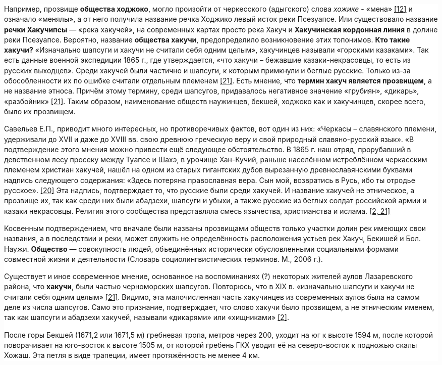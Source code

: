 Например, прозвище **общества ходжоко**, могло произойти от черкесского (адыгского) слова _хожике_ - «мена» [[12]](#t37-[12]) и означало «менялы», а от него получила название речка Ходжико левый исток реки Псезуапсе. Или существовало название **речки Хакучипсы** — «река хакучей», на современных картах просто река Хакуч и **Хакучинская кордонная линия** в долине реки Псезуапсе. Вероятно, название **общества хакучи**, предопределило возникновение этих топонимов. **Кто такие хакучи?** «Изначально шапсуги и хакучи не считали себя одним целым», хакучинцев называли «горскими казаками». Так есть данные военной экспедиции 1865 г., где утверждается, «что хакучи – бежавшие казаки-некрасовцы, то есть из русских выходцев». Среди хакучей были частично и шапсуги, к которым примкнули и беглые русские. Только из-за обособленности их по ошибке считали отдельным племенем [[21]](#t37-[21]). Есть мнение, что **термин хакуч является прозвищем**, а не название этноса. Причём этому термину, среди шапсугов, придавалось негативное значение «грубиян», «дикарь», «разбойник» [[21]](#t37-[21]). Таким образом, наименование обществ наужинцев, бекшей, ходжоко как и хакучинцев, скорее всего, было их прозвищем.

Савельев Е.П., приводит много интересных, но противоречивых фактов, вот один из них: «Черкасы – славянского племени, удерживали до ХVII и даже до ХVIII вв. свою древнюю греческую веру и свой природный славяно-русский язык». «В подтверждение этого мнения можно привести ещё следующее обстоятельство. В 1865 г. наш отряд, прорубавший в девственном лесу просеку между Туапсе и Шахэ, в урочище Хан-Кучий, раньше населённом истреблённом черкасским племенем христиан хакучей, нашёл на одном из старых гигантских дубов вырезанную древнеславянскими буквами надпись следующего содержания: «Здесь потеряна православная вера. Сын мой, возвратись в Русь, ибо ты отродье русское». [[20]](#t37-[20]) Эта надпись, подтверждает то, что русские были среди хакучей. И название хакучей не этническое, а прозвище их, так как среди них были абадзехи, шапсуги и убыхи, а также русские из беглых солдат российской армии и казаки некрасовцы. Религия этого сообщества представляла смесь язычества, христианства и ислама. [[2, 21]](#t37-[2])

Косвенным подтверждением, что вначале были названы прозвищами обществ только участки долин рек имеющих свои названия, а в последствии и реки, может служить не определённость расположения устьев рек Хакуч, Бекишей и Бол. Наужи. **Общество** — совокупность людей, объединённых исторически обусловленными социальными формами совместной жизни и деятельности (Словарь социолингвистических терминов. М., 2006 г.).

Существует и иное современное мнение, основанное на воспоминаниях (?) некоторых жителей аулов Лазаревского района, что **хакучи**, были частью черноморских шапсугов. Повторюсь, что в ХIХ в. «изначально шапсуги и хакучи не считали себя одним целым» [[21]](#t37-[21]). Видимо, эта малочисленная часть хакучинцев из современных аулов была на самом деле из числа шапсугов. Само это признание, подтверждает, что слово хакучи было прозвищем, а не этническим именем, так как шапсуги и абадзехи хакучей, называли «дикарями» или «хищниками» [[2]](#t37-[2]).

После горы Бекшей (1671,2 или 1671,5 м) гребневая тропа, метров через 200, уходит на юг к высоте 1594 м, после которой поворачивает на юго-восток к высоте 1505 м, от которой гребень ГКХ уводит её на северо-восток к подножью скалы Хожаш. Эта петля в виде трапеции, имеет протяжённость не менее 4 км.

<figure>

 [0ac5f0f9]: https://maps.yandex.ru/?ll=39.448993,44.113930&spn=0.01,0.01&l=skl&pt=39.448993,44.113930 "Посмотреть на яндекс.картах"
 [9bcd548f]: https://maps.yandex.ru/?ll=39.446542,44.115437&spn=0.01,0.01&l=skl&pt=39.446542,44.115437 "Посмотреть на яндекс.картах"
 [ba11d65a]: https://yandex.ru/maps/239/sochi/?l=sat%2Cskl&ll=39.55622%2C44.05408&pt=39.55622%2C44.05408&z=16 "Посмотреть карту на яндекс.картах"
 [bc65ae60]: https://yandex.ru/maps/239/sochi/?l=sat%2Cskl&ll=39.57548%2C44.03424&pt=39.57548%2C44.03424&z=16 "Посмотреть карту на яндекс.картах"
 [020f0379]: https://yandex.ru/maps/239/sochi/?l=sat%2Cskl&ll=39.59401%2C44.02561&pt=39.59401%2C44.02561&z=16 "Посмотреть карту на яндекс.картах"
